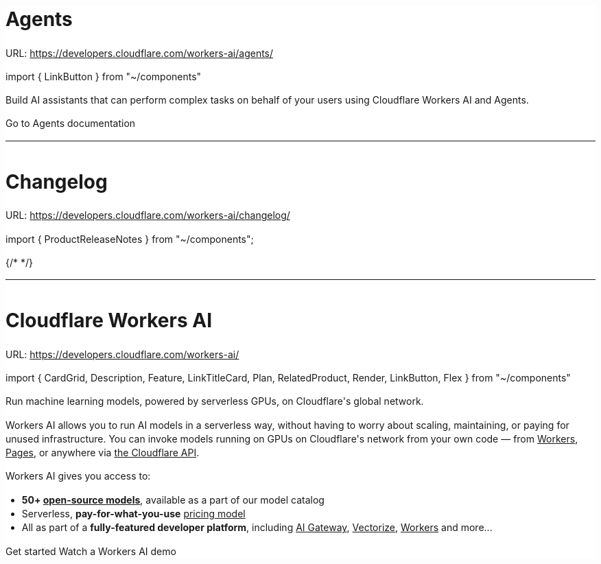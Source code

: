 # Agents

URL: https://developers.cloudflare.com/workers-ai/agents/

import { LinkButton } from "~/components"

<div style={{ textAlign: 'center', marginBottom: '2rem' }}>
  <p>Build AI assistants that can perform complex tasks on behalf of your users using Cloudflare Workers AI and Agents.</p>
  <LinkButton href="/agents/">Go to Agents documentation</LinkButton>
</div>

---

# Changelog

URL: https://developers.cloudflare.com/workers-ai/changelog/

import { ProductReleaseNotes } from "~/components";

{/*  */}

<ProductReleaseNotes />

---

# Cloudflare Workers AI

URL: https://developers.cloudflare.com/workers-ai/

import { CardGrid, Description, Feature, LinkTitleCard, Plan, RelatedProduct, Render, LinkButton, Flex } from "~/components"

<Description>

Run machine learning models, powered by serverless GPUs, on Cloudflare's global network.
</Description>

<Plan type="workers-all" />

Workers AI allows you to run AI models in a serverless way, without having to worry about scaling, maintaining, or paying for unused infrastructure. You can invoke models running on GPUs on Cloudflare's network from your own code — from [Workers](/workers/), [Pages](/pages/), or anywhere via [the Cloudflare API](/api/resources/ai/methods/run/).

Workers AI gives you access to:
- **50+ [open-source models](/workers-ai/models/)**, available as a part of our model catalog
- Serverless, **pay-for-what-you-use** [pricing model](/workers-ai/platform/pricing/)
- All as part of a **fully-featured developer platform**, including [AI Gateway](/ai-gateway/), [Vectorize](/vectorize/), [Workers](/workers/) and more...

<div>
  <LinkButton href="/workers-ai/get-started">Get started</LinkButton>
  <LinkButton target="_blank" variant="secondary" icon="external" href="https://youtu.be/cK_leoJsBWY?si=4u6BIy_uBOZf9Ve8">Watch a Workers AI demo</LinkButton>
</div>
